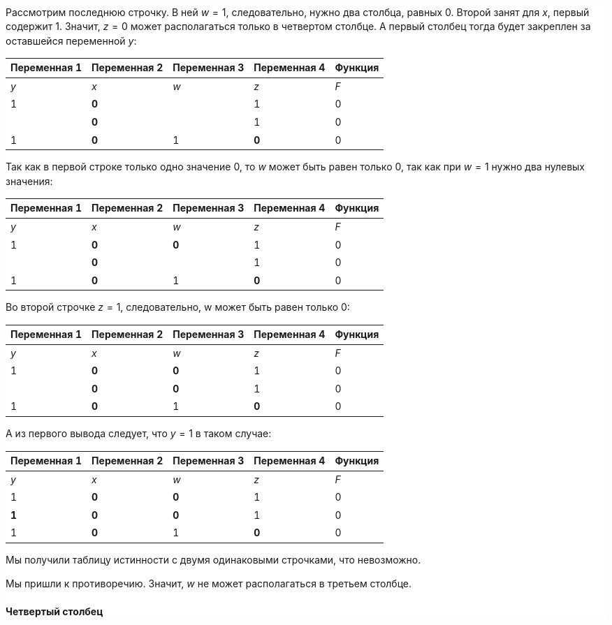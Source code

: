 Рассмотрим последнюю строчку. В ней $w = 1$, следовательно, нужно два столбца, равных $0$. Второй занят для $x$, первый содержит $1$. Значит, $z = 0$ может располагаться только в четвертом столбце. А первый столбец тогда будет закреплен за оставшейся переменной $y$:

| Переменная 1 | Переменная 2 | Переменная 3 | Переменная 4 | Функция |
| ------------ | ------------ | ------------ | ------------ | ------- |
| $y$          | $x$          | $w$          | $z$          | $F$     |
| 1            | **0**        |              | 1            | 0       |
|              | **0**        |              | 1            | 0       |
| 1            | **0**        | 1            | **0**        | 0       |

Так как в первой строке только одно значение $0$, то $w$ может быть равен только $0$, так как при $w = 1$ нужно два нулевых значения:

| Переменная 1 | Переменная 2 | Переменная 3 | Переменная 4 | Функция |
| ------------ | ------------ | ------------ | ------------ | ------- |
| $y$          | $x$          | $w$          | $z$          | $F$     |
| 1            | **0**        | **0**        | 1            | 0       |
|              | **0**        |              | 1            | 0       |
| 1            | **0**        | 1            | **0**        | 0       |

Во второй строчке $z = 1$, следовательно, w может быть равен только $0$:

| Переменная 1 | Переменная 2 | Переменная 3 | Переменная 4 | Функция |
| ------------ | ------------ | ------------ | ------------ | ------- |
| $y$          | $x$          | $w$          | $z$          | $F$     |
| 1            | **0**        | **0**        | 1            | 0       |
|              | **0**        | **0**        | 1            | 0       |
| 1            | **0**        | 1            | **0**        | 0       |

А из первого вывода следует, что $y = 1$ в таком случае:

| Переменная 1 | Переменная 2 | Переменная 3 | Переменная 4 | Функция |
| ------------ | ------------ | ------------ | ------------ | ------- |
| $y$          | $x$          | $w$          | $z$          | $F$     |
| 1            | **0**        | **0**        | 1            | 0       |
| **1**        | **0**        | **0**        | 1            | 0       |
| 1            | **0**        | 1            | **0**        | 0       |

Мы получили таблицу истинности с двумя одинаковыми строчками, что невозможно.

Мы пришли к противоречию. Значит, $w$ не может располагаться в третьем столбце.

#### Четвертый столбец
